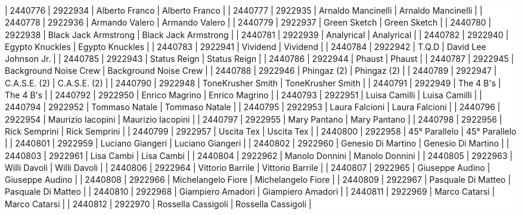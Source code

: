 | 2440776 | 2922934 | Alberto Franco | Alberto Franco |
| 2440777 | 2922935 | Arnaldo Mancinelli | Arnaldo Mancinelli |
| 2440778 | 2922936 | Armando Valero | Armando Valero |
| 2440779 | 2922937 | Green Sketch | Green Sketch |
| 2440780 | 2922938 | Black Jack Armstrong | Black Jack Armstrong |
| 2440781 | 2922939 | Analyrical | Analyrical |
| 2440782 | 2922940 | Egypto Knuckles | Egypto Knuckles |
| 2440783 | 2922941 | Vividend | Vividend |
| 2440784 | 2922942 | T.Q.D | David Lee Johnson Jr. |
| 2440785 | 2922943 | Status Reign | Status Reign |
| 2440786 | 2922944 | Phaust | Phaust |
| 2440787 | 2922945 | Background Noise Crew | Background Noise Crew |
| 2440788 | 2922946 | Phingaz (2) | Phingaz (2) |
| 2440789 | 2922947 | C.A.S.E. (2) | C.A.S.E. (2) |
| 2440790 | 2922948 | ToneKrusher Smith | ToneKrusher Smith |
| 2440791 | 2922949 | The 4 B's | The 4 B's |
| 2440792 | 2922950 | Enrico Magrino | Enrico Magrino |
| 2440793 | 2922951 | Luisa Camilli | Luisa Camilli |
| 2440794 | 2922952 | Tommaso Natale | Tommaso Natale |
| 2440795 | 2922953 | Laura Falcioni | Laura Falcioni |
| 2440796 | 2922954 | Maurizio Iacopini | Maurizio Iacopini |
| 2440797 | 2922955 | Mary Pantano | Mary Pantano |
| 2440798 | 2922956 | Rick Semprini | Rick Semprini |
| 2440799 | 2922957 | Uscita Tex | Uscita Tex |
| 2440800 | 2922958 | 45° Parallelo | 45° Parallelo |
| 2440801 | 2922959 | Luciano Giangeri | Luciano Giangeri |
| 2440802 | 2922960 | Genesio Di Martino | Genesio Di Martino |
| 2440803 | 2922961 | Lisa Cambi | Lisa Cambi |
| 2440804 | 2922962 | Manolo Donnini | Manolo Donnini |
| 2440805 | 2922963 | Willi Davoli | Willi Davoli |
| 2440806 | 2922964 | Vittorio Barrile | Vittorio Barrile |
| 2440807 | 2922965 | Giuseppe Audino | Giuseppe Audino |
| 2440808 | 2922966 | Michelangelo Fiore | Michelangelo Fiore |
| 2440809 | 2922967 | Pasquale Di Matteo | Pasquale Di Matteo |
| 2440810 | 2922968 | Giampiero Amadori | Giampiero Amadori |
| 2440811 | 2922969 | Marco Catarsi | Marco Catarsi |
| 2440812 | 2922970 | Rossella Cassigoli | Rossella Cassigoli |
